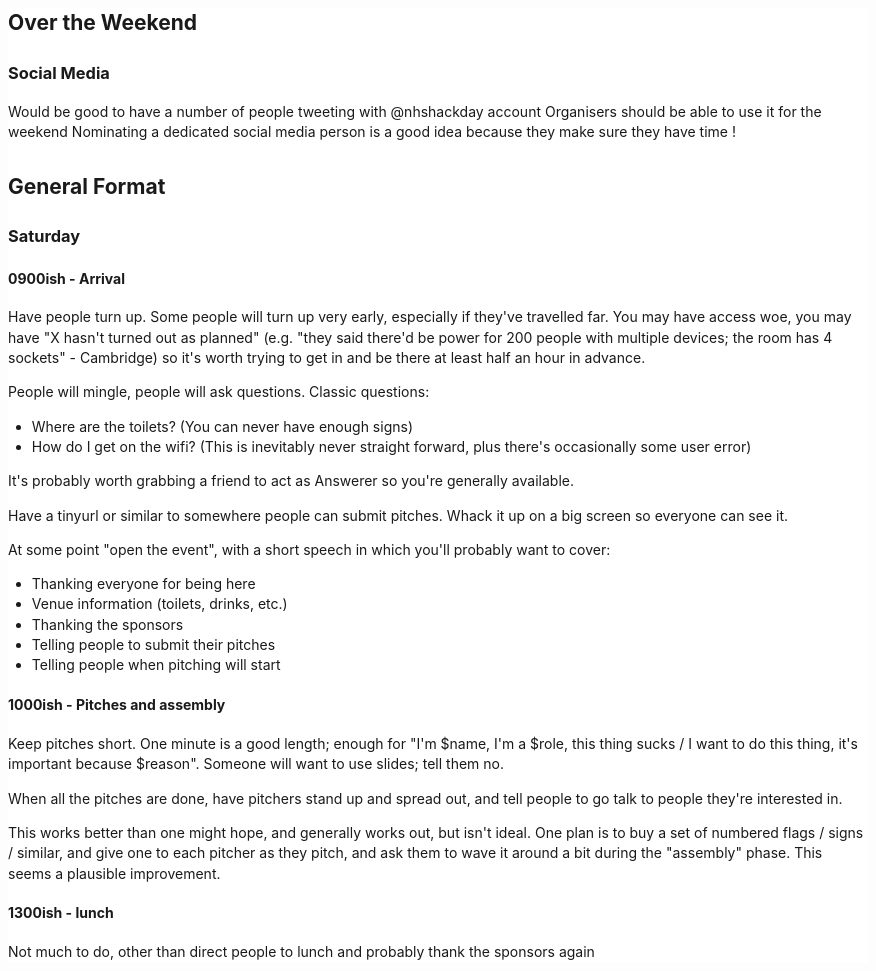 ## Over the Weekend

### Social Media

Would be good to have a number of people tweeting with @nhshackday account
Organisers should  be able to use it for the weekend
Nominating a dedicated social media person is a good idea because they make sure they have time !

## General Format

### Saturday

#### 0900ish - Arrival

Have people turn up. Some people will turn up very early, especially if they've travelled far. You may have access woe, you may have "X hasn't turned out as planned" (e.g. "they said there'd be power for 200 people with multiple devices; the room has 4 sockets" - Cambridge) so it's worth trying to get in and be there at least half an hour in advance.

People will mingle, people will ask questions. Classic questions:

* Where are the toilets? (You can never have enough signs)
* How do I get on the wifi? (This is inevitably never straight forward, plus there's occasionally some user error)

It's probably worth grabbing a friend to act as Answerer so you're generally available.

Have a tinyurl or similar to somewhere people can submit pitches. Whack it up on a big screen so everyone can see it.

At some point "open the event", with a short speech in which you'll probably want to cover:

* Thanking everyone for being here
* Venue information (toilets, drinks, etc.)
* Thanking the sponsors
* Telling people to submit their pitches
* Telling people when pitching will start

#### 1000ish - Pitches and assembly

Keep pitches short. One minute is a good length; enough for "I'm $name, I'm a $role, this thing sucks / I want to do this thing, it's important because $reason". Someone will want to use slides; tell them no.

When all the pitches are done, have pitchers stand up and spread out, and tell people to go talk to people they're interested in.

This works better than one might hope, and generally works out, but isn't ideal. One plan is to buy a set of numbered flags / signs / similar, and give one to each pitcher as they pitch, and ask them to wave it around a bit during the "assembly" phase. This seems a plausible improvement.

#### 1300ish - lunch

Not much to do, other than direct people to lunch and probably thank the sponsors again
